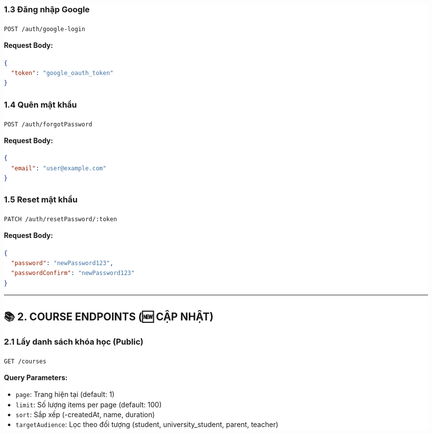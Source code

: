 ### 1.3 Đăng nhập Google

```http
POST /auth/google-login
```

**Request Body:**

```json
{
  "token": "google_oauth_token"
}
```

### 1.4 Quên mật khẩu

```http
POST /auth/forgotPassword
```

**Request Body:**

```json
{
  "email": "user@example.com"
}
```

### 1.5 Reset mật khẩu

```http
PATCH /auth/resetPassword/:token
```

**Request Body:**

```json
{
  "password": "newPassword123",
  "passwordConfirm": "newPassword123"
}
```

---

## 📚 2. COURSE ENDPOINTS (🆕 CẬP NHẬT)

### 2.1 Lấy danh sách khóa học (Public)

```http
GET /courses
```

**Query Parameters:**

- `page`: Trang hiện tại (default: 1)
- `limit`: Số lượng items per page (default: 100)
- `sort`: Sắp xếp (-createdAt, name, duration)
- `targetAudience`: Lọc theo đối tượng (student, university_student, parent, teacher)
